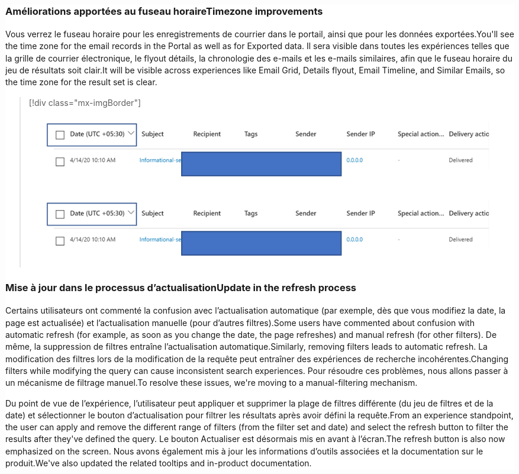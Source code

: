 ### <a name="timezone-improvements"></a><span data-ttu-id="4b46c-271">Améliorations apportées au fuseau horaire</span><span class="sxs-lookup"><span data-stu-id="4b46c-271">Timezone improvements</span></span>

<span data-ttu-id="4b46c-272">Vous verrez le fuseau horaire pour les enregistrements de courrier dans le portail, ainsi que pour les données exportées.</span><span class="sxs-lookup"><span data-stu-id="4b46c-272">You'll see the time zone for the email records in the Portal as well as for Exported data.</span></span> <span data-ttu-id="4b46c-273">Il sera visible dans toutes les expériences telles que la grille de courrier électronique, le flyout détails, la chronologie des e-mails et les e-mails similaires, afin que le fuseau horaire du jeu de résultats soit clair.</span><span class="sxs-lookup"><span data-stu-id="4b46c-273">It will be visible across experiences like Email Grid, Details flyout, Email Timeline, and Similar Emails, so the time zone for the result set is clear.</span></span>

> [!div class="mx-imgBorder"]
> <span data-ttu-id="4b46c-274">![Afficher le fuseau horaire dans l’Explorateur](../../media/TimezoneImprovements.png)</span><span class="sxs-lookup"><span data-stu-id="4b46c-274">![View time zone in Explorer](../../media/TimezoneImprovements.png)</span></span>

### <a name="update-in-the-refresh-process"></a><span data-ttu-id="4b46c-275">Mise à jour dans le processus d’actualisation</span><span class="sxs-lookup"><span data-stu-id="4b46c-275">Update in the refresh process</span></span>

<span data-ttu-id="4b46c-276">Certains utilisateurs ont commenté la confusion avec l’actualisation automatique (par exemple, dès que vous modifiez la date, la page est actualisée) et l’actualisation manuelle (pour d’autres filtres).</span><span class="sxs-lookup"><span data-stu-id="4b46c-276">Some users have commented about confusion with automatic refresh (for example, as soon as you change the date, the page refreshes) and manual refresh (for other filters).</span></span> <span data-ttu-id="4b46c-277">De même, la suppression de filtres entraîne l’actualisation automatique.</span><span class="sxs-lookup"><span data-stu-id="4b46c-277">Similarly, removing filters leads to automatic refresh.</span></span> <span data-ttu-id="4b46c-278">La modification des filtres lors de la modification de la requête peut entraîner des expériences de recherche incohérentes.</span><span class="sxs-lookup"><span data-stu-id="4b46c-278">Changing filters while modifying the query can cause inconsistent search experiences.</span></span> <span data-ttu-id="4b46c-279">Pour résoudre ces problèmes, nous allons passer à un mécanisme de filtrage manuel.</span><span class="sxs-lookup"><span data-stu-id="4b46c-279">To resolve these issues, we're moving to a manual-filtering mechanism.</span></span>

<span data-ttu-id="4b46c-280">Du point de vue de l’expérience, l’utilisateur peut appliquer et supprimer la plage de filtres différente (du jeu de filtres et de la date) et sélectionner le bouton d’actualisation pour filtrer les résultats après avoir défini la requête.</span><span class="sxs-lookup"><span data-stu-id="4b46c-280">From an experience standpoint, the user can apply and remove the different range of filters (from the filter set and date) and select the refresh button to filter the results after they've defined the query.</span></span> <span data-ttu-id="4b46c-281">Le bouton Actualiser est désormais mis en avant à l’écran.</span><span class="sxs-lookup"><span data-stu-id="4b46c-281">The refresh button is also now emphasized on the screen.</span></span> <span data-ttu-id="4b46c-282">Nous avons également mis à jour les informations d’outils associées et la documentation sur le produit.</span><span class="sxs-lookup"><span data-stu-id="4b46c-282">We've also updated the related tooltips and in-product documentation.</span></span>
